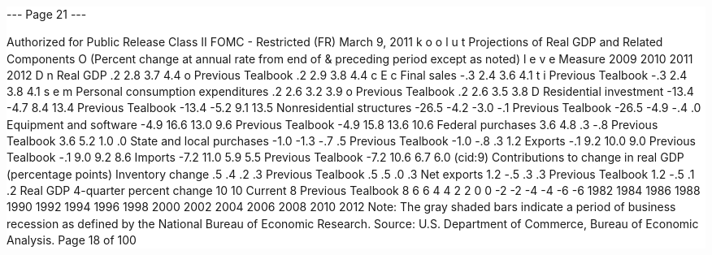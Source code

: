 --- Page 21 ---

Authorized for Public Release
Class II FOMC - Restricted (FR) March 9, 2011
k
o
o
l
u t Projections of Real GDP and Related Components
O (Percent change at annual rate from end of
& preceding period except as noted)
l
e
v
e Measure 2009 2010 2011 2012
D
n Real GDP .2 2.8 3.7 4.4
o Previous Tealbook .2 2.9 3.8 4.4
c
E
c Final sales -.3 2.4 3.6 4.1
t i Previous Tealbook -.3 2.4 3.8 4.1
s
e
m Personal consumption expenditures .2 2.6 3.2 3.9
o Previous Tealbook .2 2.6 3.5 3.8
D
Residential investment -13.4 -4.7 8.4 13.4
Previous Tealbook -13.4 -5.2 9.1 13.5
Nonresidential structures -26.5 -4.2 -3.0 -.1
Previous Tealbook -26.5 -4.9 -.4 .0
Equipment and software -4.9 16.6 13.0 9.6
Previous Tealbook -4.9 15.8 13.6 10.6
Federal purchases 3.6 4.8 .3 -.8
Previous Tealbook 3.6 5.2 1.0 .0
State and local purchases -1.0 -1.3 -.7 .5
Previous Tealbook -1.0 -.8 .3 1.2
Exports -.1 9.2 10.0 9.0
Previous Tealbook -.1 9.0 9.2 8.6
Imports -7.2 11.0 5.9 5.5
Previous Tealbook -7.2 10.6 6.7 6.0
(cid:9) Contributions to change in real GDP
(percentage points)
Inventory change .5 .4 .2 .3
Previous Tealbook .5 .5 .0 .3
Net exports 1.2 -.5 .3 .3
Previous Tealbook 1.2 -.5 .1 .2
Real GDP
4-quarter percent change
10 10
Current
8 Previous Tealbook 8
6 6
4 4
2 2
0 0
-2 -2
-4 -4
-6 -6
1982 1984 1986 1988 1990 1992 1994 1996 1998 2000 2002 2004 2006 2008 2010 2012
Note: The gray shaded bars indicate a period of business recession as defined by the National Bureau of Economic Research.
Source: U.S. Department of Commerce, Bureau of Economic Analysis.
Page 18 of 100